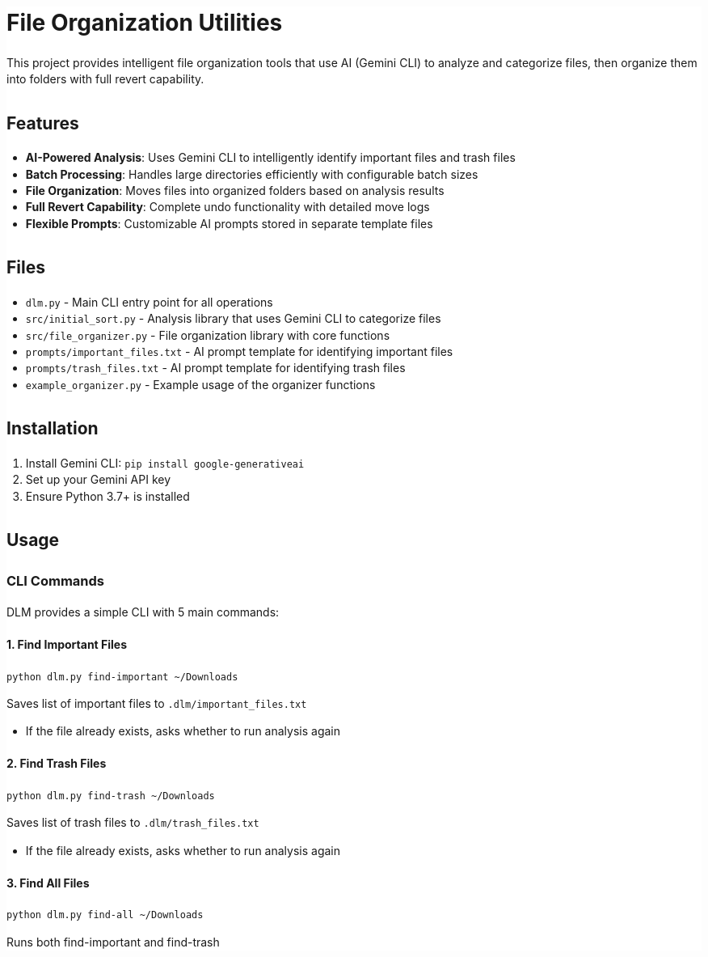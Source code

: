 # File Organization Utilities

This project provides intelligent file organization tools that use AI (Gemini CLI) to analyze and categorize files, then organize them into folders with full revert capability.

## Features

- **AI-Powered Analysis**: Uses Gemini CLI to intelligently identify important files and trash files
- **Batch Processing**: Handles large directories efficiently with configurable batch sizes
- **File Organization**: Moves files into organized folders based on analysis results
- **Full Revert Capability**: Complete undo functionality with detailed move logs
- **Flexible Prompts**: Customizable AI prompts stored in separate template files

## Files

- `dlm.py` - Main CLI entry point for all operations
- `src/initial_sort.py` - Analysis library that uses Gemini CLI to categorize files
- `src/file_organizer.py` - File organization library with core functions
- `prompts/important_files.txt` - AI prompt template for identifying important files
- `prompts/trash_files.txt` - AI prompt template for identifying trash files
- `example_organizer.py` - Example usage of the organizer functions

## Installation

1. Install Gemini CLI: `pip install google-generativeai`
2. Set up your Gemini API key
3. Ensure Python 3.7+ is installed

## Usage

### CLI Commands

DLM provides a simple CLI with 5 main commands:

#### 1. Find Important Files
```bash
python dlm.py find-important ~/Downloads
```
Saves list of important files to `.dlm/important_files.txt`
- If the file already exists, asks whether to run analysis again

#### 2. Find Trash Files
```bash
python dlm.py find-trash ~/Downloads
```
Saves list of trash files to `.dlm/trash_files.txt`
- If the file already exists, asks whether to run analysis again

#### 3. Find All Files
```bash
python dlm.py find-all ~/Downloads
```
Runs both find-important and find-trash
